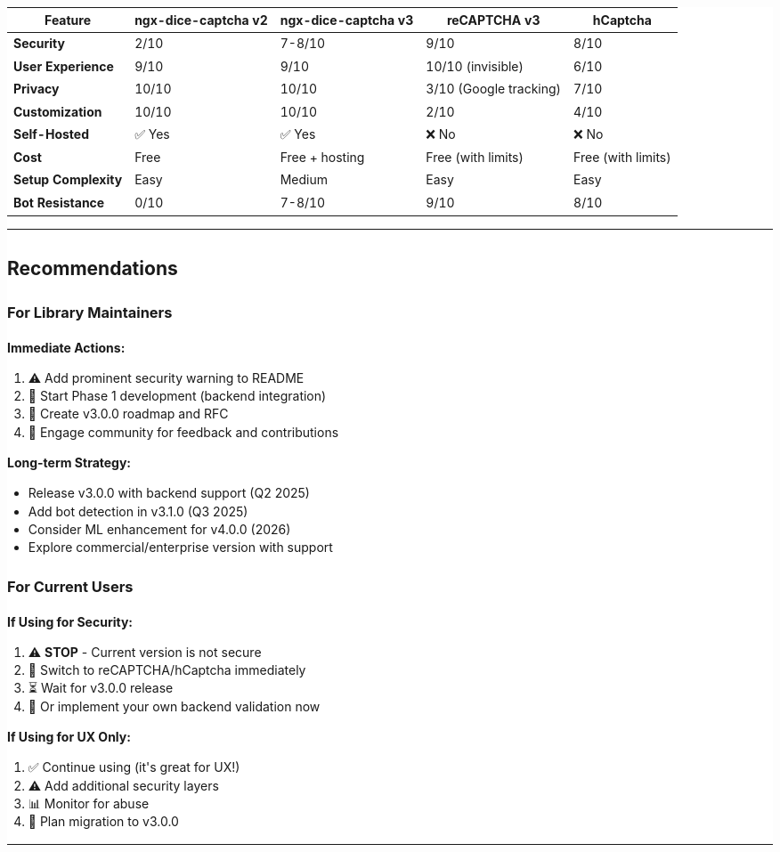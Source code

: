 | Feature              | ngx-dice-captcha v2 | ngx-dice-captcha v3 | reCAPTCHA v3           | hCaptcha           |
| -------------------- | ------------------- | ------------------- | ---------------------- | ------------------ |
| **Security**         | 2/10                | 7-8/10              | 9/10                   | 8/10               |
| **User Experience**  | 9/10                | 9/10                | 10/10 (invisible)      | 6/10               |
| **Privacy**          | 10/10               | 10/10               | 3/10 (Google tracking) | 7/10               |
| **Customization**    | 10/10               | 10/10               | 2/10                   | 4/10               |
| **Self-Hosted**      | ✅ Yes              | ✅ Yes              | ❌ No                  | ❌ No              |
| **Cost**             | Free                | Free + hosting      | Free (with limits)     | Free (with limits) |
| **Setup Complexity** | Easy                | Medium              | Easy                   | Easy               |
| **Bot Resistance**   | 0/10                | 7-8/10              | 9/10                   | 8/10               |

---

## Recommendations

### For Library Maintainers

**Immediate Actions:**

1. ⚠️ Add prominent security warning to README
2. 🔴 Start Phase 1 development (backend integration)
3. 📝 Create v3.0.0 roadmap and RFC
4. 🤝 Engage community for feedback and contributions

**Long-term Strategy:**

- Release v3.0.0 with backend support (Q2 2025)
- Add bot detection in v3.1.0 (Q3 2025)
- Consider ML enhancement for v4.0.0 (2026)
- Explore commercial/enterprise version with support

### For Current Users

**If Using for Security:**

1. ⚠️ **STOP** - Current version is not secure
2. 🔄 Switch to reCAPTCHA/hCaptcha immediately
3. ⏳ Wait for v3.0.0 release
4. 🔧 Or implement your own backend validation now

**If Using for UX Only:**

1. ✅ Continue using (it's great for UX!)
2. ⚠️ Add additional security layers
3. 📊 Monitor for abuse
4. 🔄 Plan migration to v3.0.0

---
